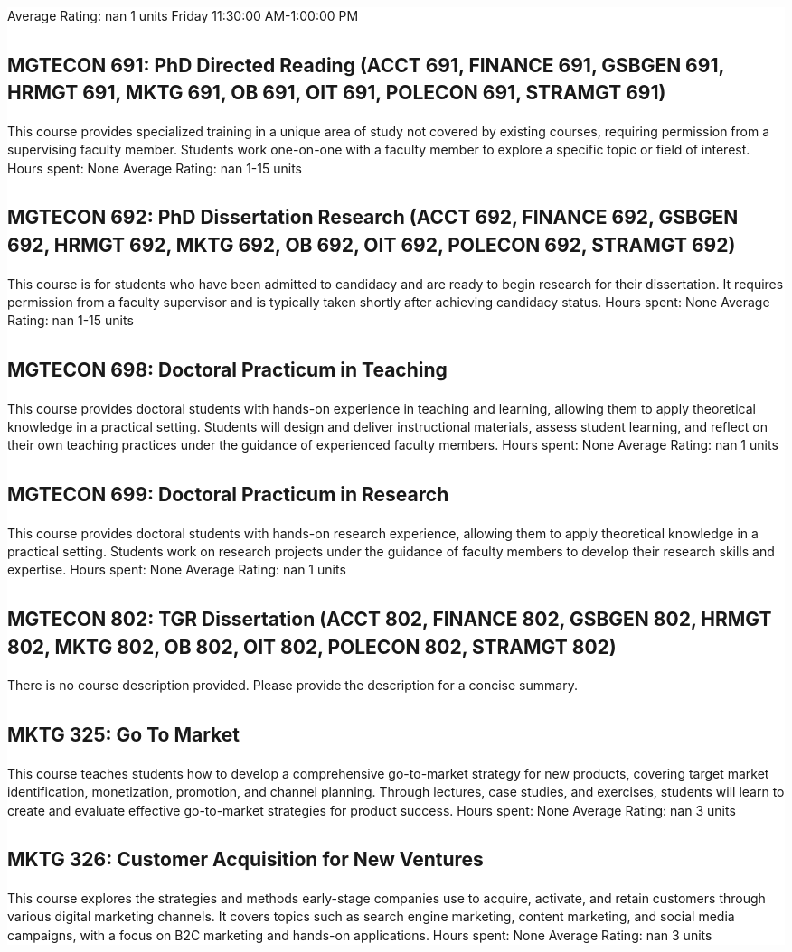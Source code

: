 Average Rating: nan
1 units
Friday 11:30:00 AM-1:00:00 PM
## MGTECON 691: PhD Directed Reading (ACCT 691, FINANCE 691, GSBGEN 691, HRMGT 691, MKTG 691, OB 691, OIT 691, POLECON 691, STRAMGT 691)
This course provides specialized training in a unique area of study not covered by existing courses, requiring permission from a supervising faculty member. Students work one-on-one with a faculty member to explore a specific topic or field of interest.
Hours spent: None
Average Rating: nan
1-15 units
## MGTECON 692: PhD Dissertation Research (ACCT 692, FINANCE 692, GSBGEN 692, HRMGT 692, MKTG 692, OB 692, OIT 692, POLECON 692, STRAMGT 692)
This course is for students who have been admitted to candidacy and are ready to begin research for their dissertation. It requires permission from a faculty supervisor and is typically taken shortly after achieving candidacy status.
Hours spent: None
Average Rating: nan
1-15 units
## MGTECON 698: Doctoral Practicum in Teaching
This course provides doctoral students with hands-on experience in teaching and learning, allowing them to apply theoretical knowledge in a practical setting. Students will design and deliver instructional materials, assess student learning, and reflect on their own teaching practices under the guidance of experienced faculty members.
Hours spent: None
Average Rating: nan
1 units
## MGTECON 699: Doctoral Practicum in Research
This course provides doctoral students with hands-on research experience, allowing them to apply theoretical knowledge in a practical setting. Students work on research projects under the guidance of faculty members to develop their research skills and expertise.
Hours spent: None
Average Rating: nan
1 units
## MGTECON 802: TGR Dissertation (ACCT 802, FINANCE 802, GSBGEN 802, HRMGT 802, MKTG 802, OB 802, OIT 802, POLECON 802, STRAMGT 802)
There is no course description provided. Please provide the description for a concise summary.
## MKTG 325: Go To Market
This course teaches students how to develop a comprehensive go-to-market strategy for new products, covering target market identification, monetization, promotion, and channel planning. Through lectures, case studies, and exercises, students will learn to create and evaluate effective go-to-market strategies for product success.
Hours spent: None
Average Rating: nan
3 units
## MKTG 326: Customer Acquisition for New Ventures
This course explores the strategies and methods early-stage companies use to acquire, activate, and retain customers through various digital marketing channels. It covers topics such as search engine marketing, content marketing, and social media campaigns, with a focus on B2C marketing and hands-on applications.
Hours spent: None
Average Rating: nan
3 units